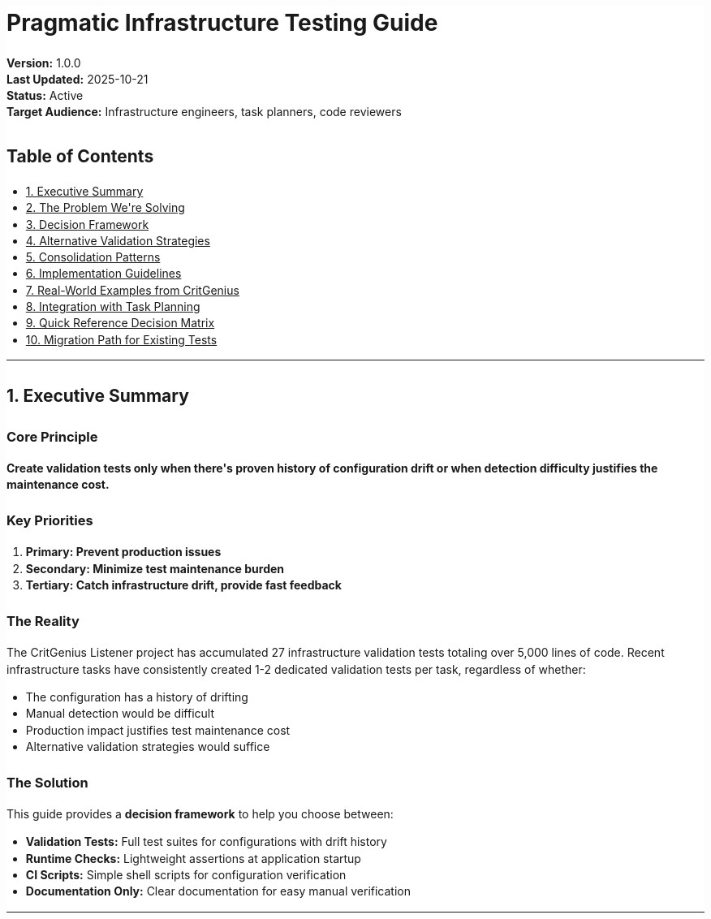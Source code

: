 # Pragmatic Infrastructure Testing Guide

**Version:** 1.0.0  
**Last Updated:** 2025-10-21  
**Status:** Active  
**Target Audience:** Infrastructure engineers, task planners, code reviewers

## Table of Contents

- [1. Executive Summary](#1-executive-summary)
- [2. The Problem We're Solving](#2-the-problem-were-solving)
- [3. Decision Framework](#3-decision-framework)
- [4. Alternative Validation Strategies](#4-alternative-validation-strategies)
- [5. Consolidation Patterns](#5-consolidation-patterns)
- [6. Implementation Guidelines](#6-implementation-guidelines)
- [7. Real-World Examples from CritGenius](#7-real-world-examples-from-critgenius)
- [8. Integration with Task Planning](#8-integration-with-task-planning)
- [9. Quick Reference Decision Matrix](#9-quick-reference-decision-matrix)
- [10. Migration Path for Existing Tests](#10-migration-path-for-existing-tests)

---

## 1. Executive Summary

### Core Principle

**Create validation tests only when there's proven history of configuration drift or when detection
difficulty justifies the maintenance cost.**

### Key Priorities

1. **Primary: Prevent production issues**
2. **Secondary: Minimize test maintenance burden**
3. **Tertiary: Catch infrastructure drift, provide fast feedback**

### The Reality

The CritGenius Listener project has accumulated 27 infrastructure validation tests totaling over
5,000 lines of code. Recent infrastructure tasks have consistently created 1-2 dedicated validation
tests per task, regardless of whether:

- The configuration has a history of drifting
- Manual detection would be difficult
- Production impact justifies test maintenance cost
- Alternative validation strategies would suffice

### The Solution

This guide provides a **decision framework** to help you choose between:

- **Validation Tests:** Full test suites for configurations with drift history
- **Runtime Checks:** Lightweight assertions at application startup
- **CI Scripts:** Simple shell scripts for configuration verification
- **Documentation Only:** Clear documentation for easy manual verification

---